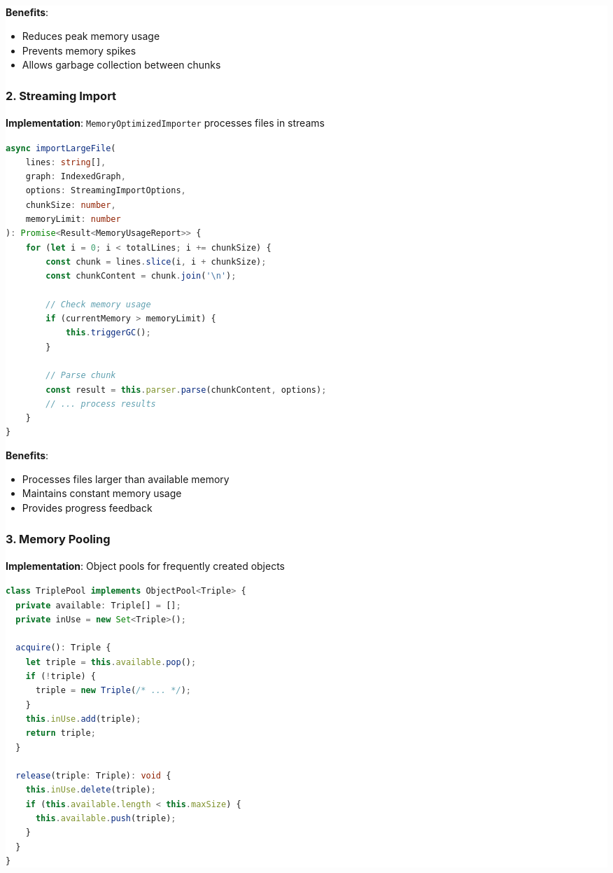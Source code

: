 **Benefits**:

- Reduces peak memory usage
- Prevents memory spikes
- Allows garbage collection between chunks

### 2. Streaming Import

**Implementation**: `MemoryOptimizedImporter` processes files in streams

```typescript
async importLargeFile(
    lines: string[],
    graph: IndexedGraph,
    options: StreamingImportOptions,
    chunkSize: number,
    memoryLimit: number
): Promise<Result<MemoryUsageReport>> {
    for (let i = 0; i < totalLines; i += chunkSize) {
        const chunk = lines.slice(i, i + chunkSize);
        const chunkContent = chunk.join('\n');

        // Check memory usage
        if (currentMemory > memoryLimit) {
            this.triggerGC();
        }

        // Parse chunk
        const result = this.parser.parse(chunkContent, options);
        // ... process results
    }
}
```

**Benefits**:

- Processes files larger than available memory
- Maintains constant memory usage
- Provides progress feedback

### 3. Memory Pooling

**Implementation**: Object pools for frequently created objects

```typescript
class TriplePool implements ObjectPool<Triple> {
  private available: Triple[] = [];
  private inUse = new Set<Triple>();

  acquire(): Triple {
    let triple = this.available.pop();
    if (!triple) {
      triple = new Triple(/* ... */);
    }
    this.inUse.add(triple);
    return triple;
  }

  release(triple: Triple): void {
    this.inUse.delete(triple);
    if (this.available.length < this.maxSize) {
      this.available.push(triple);
    }
  }
}
```
